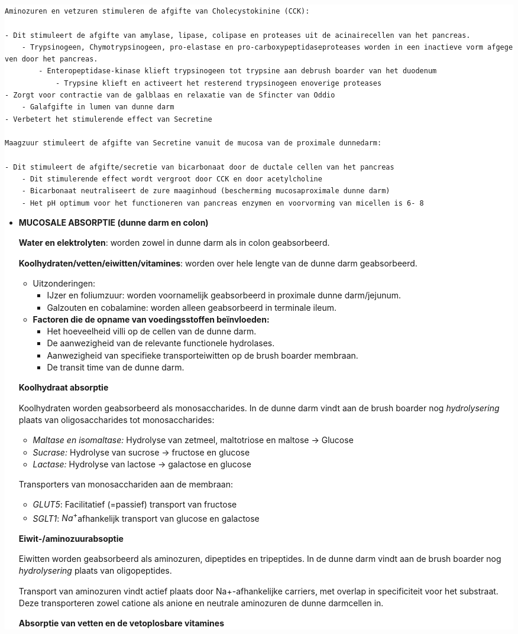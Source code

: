     Aminozuren en vetzuren stimuleren de afgifte van Cholecystokinine (CCK): 
    
    - Dit stimuleert de afgifte van amylase, lipase, colipase en proteases uit de acinairecellen van het pancreas.
        - Trypsinogeen, Chymotrypsinogeen, pro-elastase en pro-carboxypeptidaseproteases worden in een inactieve vorm afgegeven door het pancreas.
            - Enteropeptidase-kinase klieft trypsinogeen tot trypsine aan debrush boarder van het duodenum
                - Trypsine klieft en activeert het resterend trypsinogeen enoverige proteases
    - Zorgt voor contractie van de galblaas en relaxatie van de Sfincter van Oddio
        - Galafgifte in lumen van dunne darm
    - Verbetert het stimulerende effect van Secretine
    
    Maagzuur stimuleert de afgifte van Secretine vanuit de mucosa van de proximale dunnedarm:
    
    - Dit stimuleert de afgifte/secretie van bicarbonaat door de ductale cellen van het pancreas
        - Dit stimulerende effect wordt vergroot door CCK en door acetylcholine
        - Bicarbonaat neutraliseert de zure maaginhoud (bescherming mucosaproximale dunne darm)
        - Het pH optimum voor het functioneren van pancreas enzymen en voorvorming van micellen is 6- 8
- **MUCOSALE ABSORPTIE (dunne darm en colon)**
    
    **Water en elektrolyten**: worden zowel in dunne darm als in colon geabsorbeerd.
    
    **Koolhydraten/vetten/eiwitten/vitamines**: worden over hele lengte van de dunne darm geabsorbeerd.
    
    - Uitzonderingen:
        - IJzer en foliumzuur: worden voornamelijk geabsorbeerd in proximale dunne darm/jejunum.
        - Galzouten en cobalamine: worden alleen geabsorbeerd in terminale ileum.
    - **Factoren die de opname van voedingsstoffen beïnvloeden:**
        - Het hoeveelheid villi op de cellen van de dunne darm.
        - De aanwezigheid van de relevante functionele hydrolases.
        - Aanwezigheid van specifieke transporteiwitten op de brush boarder membraan.
        - De transit time van de dunne darm.
    
    **Koolhydraat absorptie**
    
    Koolhydraten worden geabsorbeerd als monosaccharides. In de dunne darm vindt aan de brush boarder nog *hydrolysering* plaats van oligosaccharides tot monosaccharides:
    
    - *Maltase en isomaltase:* Hydrolyse van zetmeel, maltotriose en maltose → Glucose
    - *Sucrase:* Hydrolyse van sucrose → fructose en glucose
    - *Lactase:* Hydrolyse van lactose → galactose en glucose
    
    Transporters van monosacchariden aan de membraan:
    
    - *GLUT5*: Facilitatief (=passief) transport van fructose
    - *SGLT1*: $Na^+$afhankelijk transport van glucose en galactose
    
    **Eiwit-/aminozuurabsoptie**
    
    Eiwitten worden geabsorbeerd als aminozuren, dipeptides en tripeptides. In de dunne darm vindt aan de brush boarder nog *hydrolysering* plaats van oligopeptides.
    
    Transport van aminozuren vindt actief plaats door Na+-afhankelijke carriers, met overlap in specificiteit voor het substraat. Deze transporteren zowel catione als anione en neutrale aminozuren de dunne darmcellen in.
    
    **Absorptie van vetten en de vetoplosbare vitamines**
    